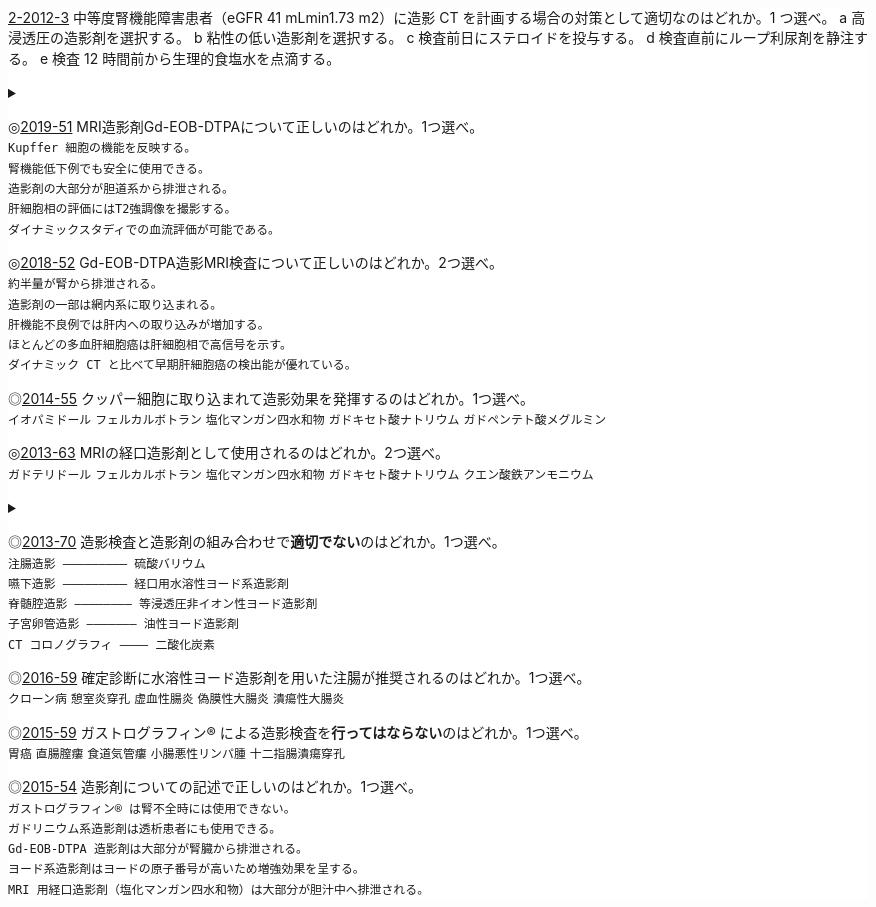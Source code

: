 [2-2012-3](http://www.radiology.jp/content/files/2012_21s_exsam1_15.pdf#page=1)
中等度腎機能障害患者（eGFR 41 mLmin1.73 m2）に造影 CT を計画する場合の対策として適切なのはどれか。1 つ選べ。
a 高浸透圧の造影剤を選択する。
b 粘性の低い造影剤を選択する。
c 検査前日にステロイドを投与する。
d 検査直前にループ利尿剤を静注する。
e 検査 12 時間前から生理的食塩水を点滴する。


<details><summary></summary></details>


◎[2019-51](http://www.radiology.jp/content/files/20190904_02.pdf#page=19)
MRI造影剤Gd-EOB-DTPAについて正しいのはどれか。1つ選べ。  
`Kupffer 細胞の機能を反映する。`  
`腎機能低下例でも安全に使用できる。`  
`造影剤の大部分が胆道系から排泄される。`  
`肝細胞相の評価にはT2強調像を撮影する。`  
`ダイナミックスタディでの血流評価が可能である。`  

◎[2018-52](http://www.radiology.jp/content/files/20180926_2.pdf#page=20)
Gd-EOB-DTPA造影MRI検査について正しいのはどれか。2つ選べ。  
`約半量が腎から排泄される。`  
`造影剤の一部は網内系に取り込まれる。`  
`肝機能不良例では肝内への取り込みが増加する。`  
`ほとんどの多血肝細胞癌は肝細胞相で高信号を示す。`  
`ダイナミック CT と比べて早期肝細胞癌の検出能が優れている。`  

◎[2014-55](http://www.radiology.jp/content/files/1377.pdf#page=19)
クッパー細胞に取り込まれて造影効果を発揮するのはどれか。1つ選べ。  
`イオパミドール` `フェルカルボトラン` `塩化マンガン四水和物` `ガドキセト酸ナトリウム` `ガドペンテト酸メグルミン`

◎[2013-63](http://www.radiology.jp/content/files/2013_2s_exsam.pdf#page=21)
MRIの経口造影剤として使用されるのはどれか。2つ選べ。  
`ガドテリドール` `フェルカルボトラン` `塩化マンガン四水和物` `ガドキセト酸ナトリウム` `クエン酸鉄アンモニウム`  

<details><summary></summary></details>


◎[2013-70](http://www.radiology.jp/content/files/2013_2s_exsam.pdf#page=24)
造影検査と造影剤の組み合わせで**適切でない**のはどれか。1つ選べ。  
`注腸造影 ――――――――― 硫酸バリウム`  
`嚥下造影 ――――――――― 経口用水溶性ヨード系造影剤`  
`脊髄腔造影 ―――――――― 等浸透圧非イオン性ヨード造影剤`  
`子宮卵管造影 ――――――― 油性ヨード造影剤`  
`CT コロノグラフィ ―――― 二酸化炭素`  

◎[2016-59](http://www.radiology.jp/content/files/20160825.pdf#page=22)
確定診断に水溶性ヨード造影剤を用いた注腸が推奨されるのはどれか。1つ選べ。  
`クローン病` `憩室炎穿孔` `虚血性腸炎` `偽膜性大腸炎` `潰瘍性大腸炎`  

◎[2015-59](http://www.radiology.jp/content/files/20150821.pdf#page=20)
ガストログラフィン® による造影検査を**行ってはならない**のはどれか。1つ選べ。  
`胃癌` `直腸膣瘻` `食道気管瘻` `小腸悪性リンパ腫` `十二指腸潰瘍穿孔` 

◎[2015-54](http://www.radiology.jp/content/files/20150821.pdf#page=19)
造影剤についての記述で正しいのはどれか。1つ選べ。  
`ガストログラフィン® は腎不全時には使用できない。`  
`ガドリニウム系造影剤は透析患者にも使用できる。`  
`Gd-EOB-DTPA 造影剤は大部分が腎臓から排泄される。`  
`ヨード系造影剤はヨードの原子番号が高いため増強効果を呈する。`  
`MRI 用経口造影剤（塩化マンガン四水和物）は大部分が胆汁中へ排泄される。`  
